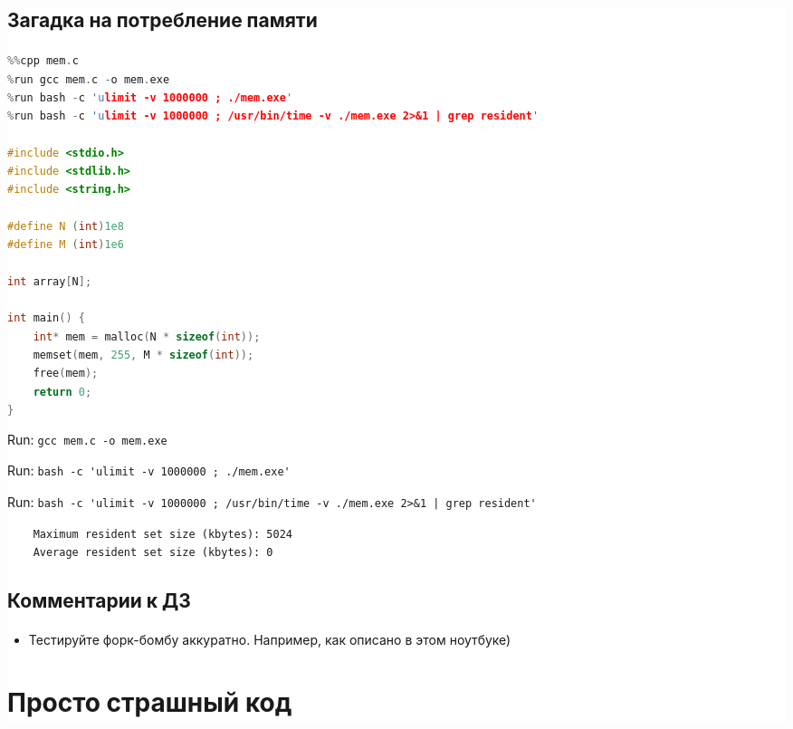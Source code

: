 
## Загадка на потребление памяти


```cpp
%%cpp mem.c
%run gcc mem.c -o mem.exe
%run bash -c 'ulimit -v 1000000 ; ./mem.exe'
%run bash -c 'ulimit -v 1000000 ; /usr/bin/time -v ./mem.exe 2>&1 | grep resident'

#include <stdio.h>
#include <stdlib.h>
#include <string.h>

#define N (int)1e8
#define M (int)1e6
    
int array[N];
    
int main() {
    int* mem = malloc(N * sizeof(int));
    memset(mem, 255, M * sizeof(int));
    free(mem);
    return 0;
}
```


Run: `gcc mem.c -o mem.exe`



Run: `bash -c 'ulimit -v 1000000 ; ./mem.exe'`



Run: `bash -c 'ulimit -v 1000000 ; /usr/bin/time -v ./mem.exe 2>&1 | grep resident'`


    	Maximum resident set size (kbytes): 5024
    	Average resident set size (kbytes): 0



```python

```

## <a name="hw"></a> Комментарии к ДЗ



* Тестируйте форк-бомбу аккуратно. Например, как описано в этом ноутбуке)


```python

```

# Просто страшный код
